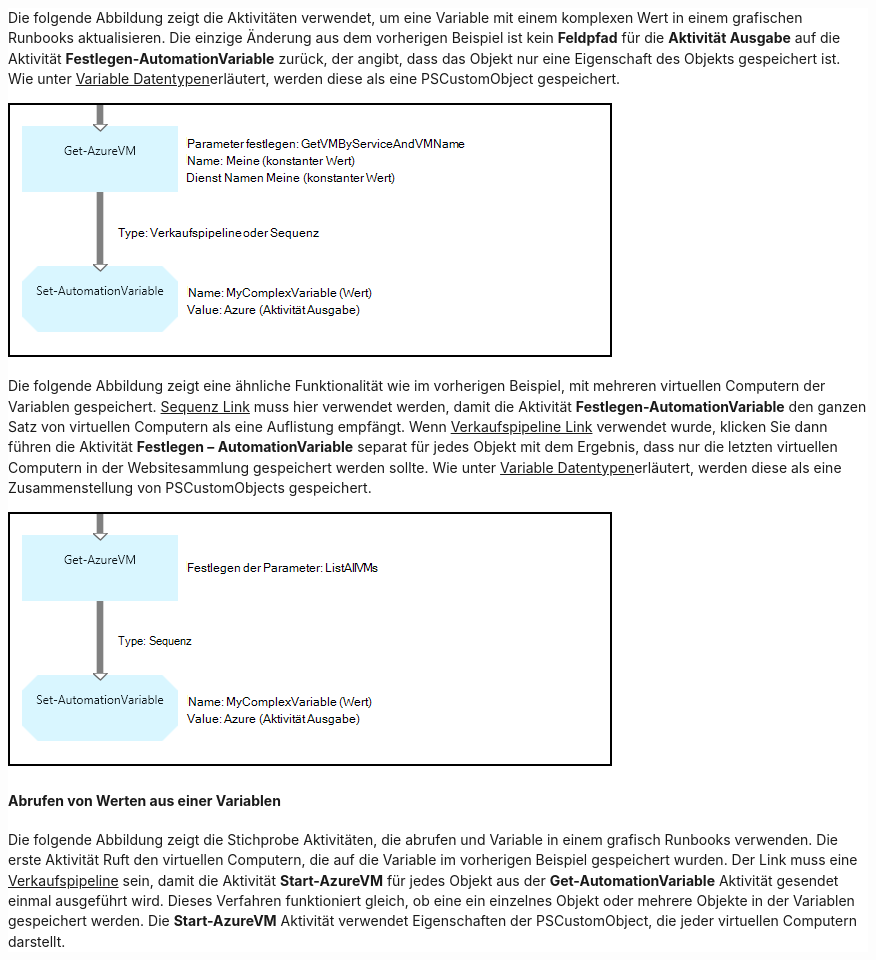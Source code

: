 Die folgende Abbildung zeigt die Aktivitäten verwendet, um eine Variable mit einem komplexen Wert in einem grafischen Runbooks aktualisieren. Die einzige Änderung aus dem vorherigen Beispiel ist kein **Feldpfad** für die **Aktivität Ausgabe** auf die Aktivität **Festlegen-AutomationVariable** zurück, der angibt, dass das Objekt nur eine Eigenschaft des Objekts gespeichert ist.  Wie unter [Variable Datentypen](#variable-types)erläutert, werden diese als eine PSCustomObject gespeichert.

![Die komplexen Variable festlegen](media/automation-variables/set-complex-variable.png)

Die folgende Abbildung zeigt eine ähnliche Funktionalität wie im vorherigen Beispiel, mit mehreren virtuellen Computern der Variablen gespeichert.  [Sequenz Link](automation-graphical-authoring-intro.md#links-and-workflow) muss hier verwendet werden, damit die Aktivität **Festlegen-AutomationVariable** den ganzen Satz von virtuellen Computern als eine Auflistung empfängt.  Wenn [Verkaufspipeline Link](automation-graphical-authoring-intro.md#links-and-workflow) verwendet wurde, klicken Sie dann führen die Aktivität **Festlegen – AutomationVariable** separat für jedes Objekt mit dem Ergebnis, dass nur die letzten virtuellen Computern in der Websitesammlung gespeichert werden sollte.  Wie unter [Variable Datentypen](#variable-types)erläutert, werden diese als eine Zusammenstellung von PSCustomObjects gespeichert.

![Komplexe Websitesammlungs-Variable festlegen](media/automation-variables/set-complex-variable-collection.png)

#### <a name="retrieving-values-from-a-variable"></a>Abrufen von Werten aus einer Variablen

Die folgende Abbildung zeigt die Stichprobe Aktivitäten, die abrufen und Variable in einem grafisch Runbooks verwenden.  Die erste Aktivität Ruft den virtuellen Computern, die auf die Variable im vorherigen Beispiel gespeichert wurden.  Der Link muss eine [Verkaufspipeline](automation-graphical-authoring-intro.md#links-and-workflow) sein, damit die Aktivität **Start-AzureVM** für jedes Objekt aus der **Get-AutomationVariable** Aktivität gesendet einmal ausgeführt wird.  Dieses Verfahren funktioniert gleich, ob eine ein einzelnes Objekt oder mehrere Objekte in der Variablen gespeichert werden.  Die **Start-AzureVM** Aktivität verwendet Eigenschaften der PSCustomObject, die jeder virtuellen Computern darstellt. 
